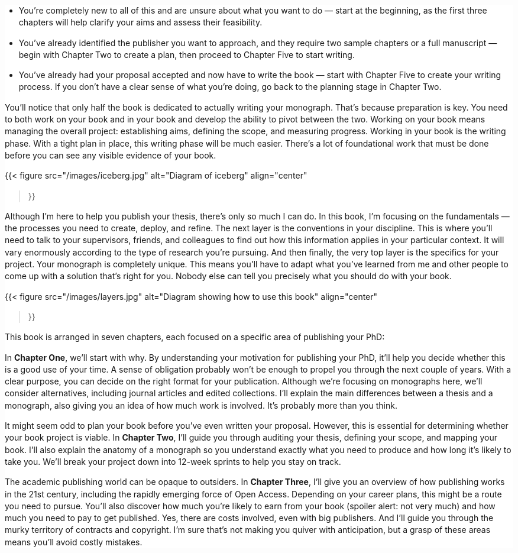 - You’re completely new to all of this and are unsure about what you want to do — start at the beginning, as the first three chapters will help clarify your aims and assess their feasibility.

- You’ve already identified the publisher you want to approach, and they require two sample chapters or a full manuscript — begin with Chapter Two to create a plan, then proceed to Chapter Five to start writing.

- You’ve already had your proposal accepted and now have to write the book — start with Chapter Five to create your writing process. If you don’t have a clear sense of what you’re doing, go back to the planning stage in Chapter Two.

You’ll notice that only half the book is dedicated to actually writing your monograph. That’s because preparation is key. You need to both work on your book and in your book and develop the ability to pivot between the two. Working on your book means managing the overall project: establishing aims, defining the scope, and measuring progress. Working in your book is the writing phase. With a tight plan in place, this writing phase will be much easier. There’s a lot of foundational work that must be done before you can see any visible evidence of your book.

{{< figure
  src="/images/iceberg.jpg"
  alt="Diagram of iceberg"
  align="center"
>}}

Although I’m here to help you publish your thesis, there’s only so much I can do. In this book, I’m focusing on the fundamentals — the processes you need to create, deploy, and refine. The next layer is the conventions in your discipline. This is where you’ll need to talk to your supervisors, friends, and colleagues to find out how this information applies in your particular context. It will vary enormously according to the type of research you’re pursuing. And then finally, the very top layer is the specifics for your project. Your monograph is completely unique. This means you’ll have to adapt what you’ve learned from me and other people to come up with a solution that’s right for you. Nobody else can tell you precisely what you should do with your book.

{{< figure
  src="/images/layers.jpg"
  alt="Diagram showing how to use this book"
  align="center"
>}}

This book is arranged in seven chapters, each focused on a specific area of publishing your PhD:

In **Chapter One**, we’ll start with why. By understanding your motivation for publishing your PhD, it’ll help you decide whether this is a good use of your time. A sense of obligation probably won’t be enough to propel you through the next couple of years. With a clear purpose, you can decide on the right format for your publication. Although we’re focusing on monographs here, we’ll consider alternatives, including journal articles and edited collections. I’ll explain the main differences between a thesis and a monograph, also giving you an idea of how much work is involved. It’s probably more than you think.

It might seem odd to plan your book before you’ve even written your proposal. However, this is essential for determining whether your book project is viable. In **Chapter Two**, I’ll guide you through auditing your thesis, defining your scope, and mapping your book. I’ll also explain the anatomy of a monograph so you understand exactly what you need to produce and how long it’s likely to take you. We’ll break your project down into 12-week sprints to help you stay on track.

The academic publishing world can be opaque to outsiders. In **Chapter Three**, I’ll give you an overview of how publishing works in the 21st century, including the rapidly emerging force of Open Access. Depending on your career plans, this might be a route you need to pursue. You’ll also discover how much you’re likely to earn from your book (spoiler alert: not very much) and how much you need to pay to get published. Yes, there are costs involved, even with big publishers. And I’ll guide you through the murky territory of contracts and copyright. I’m sure that’s not making you quiver with anticipation, but a grasp of these areas means you’ll avoid costly mistakes.
